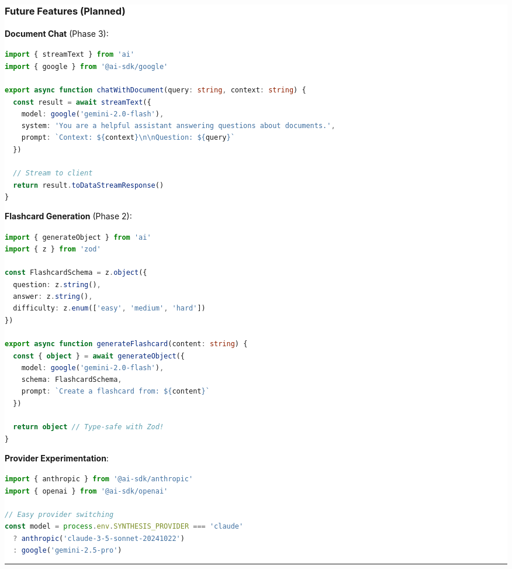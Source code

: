### Future Features (Planned)

**Document Chat** (Phase 3):
```typescript
import { streamText } from 'ai'
import { google } from '@ai-sdk/google'

export async function chatWithDocument(query: string, context: string) {
  const result = await streamText({
    model: google('gemini-2.0-flash'),
    system: 'You are a helpful assistant answering questions about documents.',
    prompt: `Context: ${context}\n\nQuestion: ${query}`
  })
  
  // Stream to client
  return result.toDataStreamResponse()
}
```

**Flashcard Generation** (Phase 2):
```typescript
import { generateObject } from 'ai'
import { z } from 'zod'

const FlashcardSchema = z.object({
  question: z.string(),
  answer: z.string(),
  difficulty: z.enum(['easy', 'medium', 'hard'])
})

export async function generateFlashcard(content: string) {
  const { object } = await generateObject({
    model: google('gemini-2.0-flash'),
    schema: FlashcardSchema,
    prompt: `Create a flashcard from: ${content}`
  })
  
  return object // Type-safe with Zod!
}
```

**Provider Experimentation**:
```typescript
import { anthropic } from '@ai-sdk/anthropic'
import { openai } from '@ai-sdk/openai'

// Easy provider switching
const model = process.env.SYNTHESIS_PROVIDER === 'claude' 
  ? anthropic('claude-3-5-sonnet-20241022')
  : google('gemini-2.5-pro')
```

---
